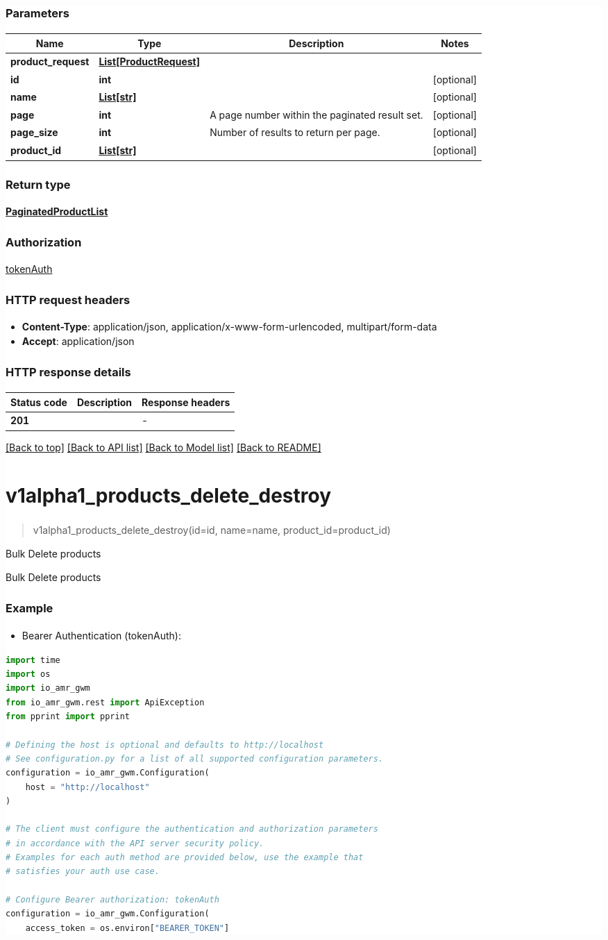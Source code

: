 

### Parameters

Name | Type | Description  | Notes
------------- | ------------- | ------------- | -------------
 **product_request** | [**List[ProductRequest]**](ProductRequest.md)|  | 
 **id** | **int**|  | [optional] 
 **name** | [**List[str]**](str.md)|  | [optional] 
 **page** | **int**| A page number within the paginated result set. | [optional] 
 **page_size** | **int**| Number of results to return per page. | [optional] 
 **product_id** | [**List[str]**](str.md)|  | [optional] 

### Return type

[**PaginatedProductList**](PaginatedProductList.md)

### Authorization

[tokenAuth](../README.md#tokenAuth)

### HTTP request headers

 - **Content-Type**: application/json, application/x-www-form-urlencoded, multipart/form-data
 - **Accept**: application/json

### HTTP response details
| Status code | Description | Response headers |
|-------------|-------------|------------------|
**201** |  |  -  |

[[Back to top]](#) [[Back to API list]](../README.md#documentation-for-api-endpoints) [[Back to Model list]](../README.md#documentation-for-models) [[Back to README]](../README.md)

# **v1alpha1_products_delete_destroy**
> v1alpha1_products_delete_destroy(id=id, name=name, product_id=product_id)

Bulk Delete products

Bulk Delete  products

### Example

* Bearer Authentication (tokenAuth):
```python
import time
import os
import io_amr_gwm
from io_amr_gwm.rest import ApiException
from pprint import pprint

# Defining the host is optional and defaults to http://localhost
# See configuration.py for a list of all supported configuration parameters.
configuration = io_amr_gwm.Configuration(
    host = "http://localhost"
)

# The client must configure the authentication and authorization parameters
# in accordance with the API server security policy.
# Examples for each auth method are provided below, use the example that
# satisfies your auth use case.

# Configure Bearer authorization: tokenAuth
configuration = io_amr_gwm.Configuration(
    access_token = os.environ["BEARER_TOKEN"]
```